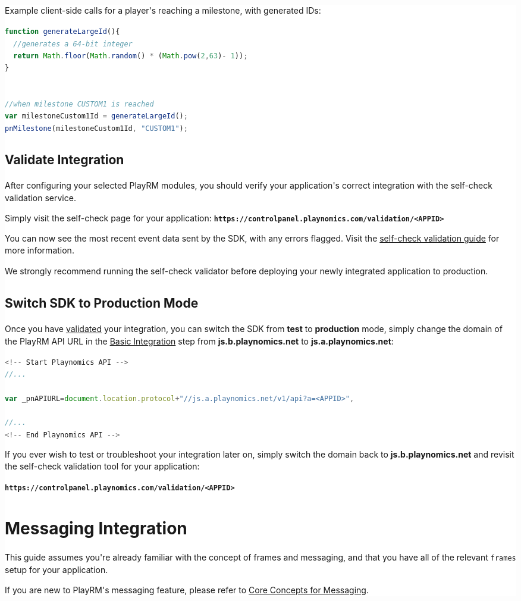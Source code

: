 
Example client-side calls for a player's reaching a milestone, with generated IDs:

```javascript
function generateLargeId(){
  //generates a 64-bit integer
  return Math.floor(Math.random() * (Math.pow(2,63)- 1));  
}
 

//when milestone CUSTOM1 is reached
var milestoneCustom1Id = generateLargeId(); 
pnMilestone(milestoneCustom1Id, "CUSTOM1"); 
```
## Validate Integration
After configuring your selected PlayRM modules, you should verify your application's correct integration with the self-check validation service.

Simply visit the self-check page for your application: **`https://controlpanel.playnomics.com/validation/<APPID>`**

You can now  see the most recent event data sent by the SDK, with any errors flagged. Visit the  <a href="http://integration.playnomics.com/technical/#self-check">self-check validation guide</a> for more information.

We strongly recommend running the self-check validator before deploying your newly integrated application to production.

## Switch SDK to Production Mode
Once you have [validated](#validate-integration) your integration, you can switch the SDK from **test** to **production** mode, simply change the domain of the PlayRM API URL in the [Basic Integration](#basic-integration) step from **js.b.playnomics.net** to **js.a.playnomics.net**:

```javascript
<!-- Start Playnomics API -->
//...

var _pnAPIURL=document.location.protocol+"//js.a.playnomics.net/v1/api?a=<APPID>",

//...
<!-- End Playnomics API -->
```
If you ever wish to test or troubleshoot your integration later on, simply switch the domain back to **js.b.playnomics.net** and revisit the self-check validation tool for your application:

**`https://controlpanel.playnomics.com/validation/<APPID>`**


Messaging Integration
=====================

This guide assumes you're already familiar with the concept of frames and messaging, and that you have all of the relevant `frames` setup for your application.

If you are new to PlayRM's messaging feature, please refer to <a href="http://integration.playnomics.com/support/#core-concepts" target="_blank">Core Concepts for Messaging</a>.

